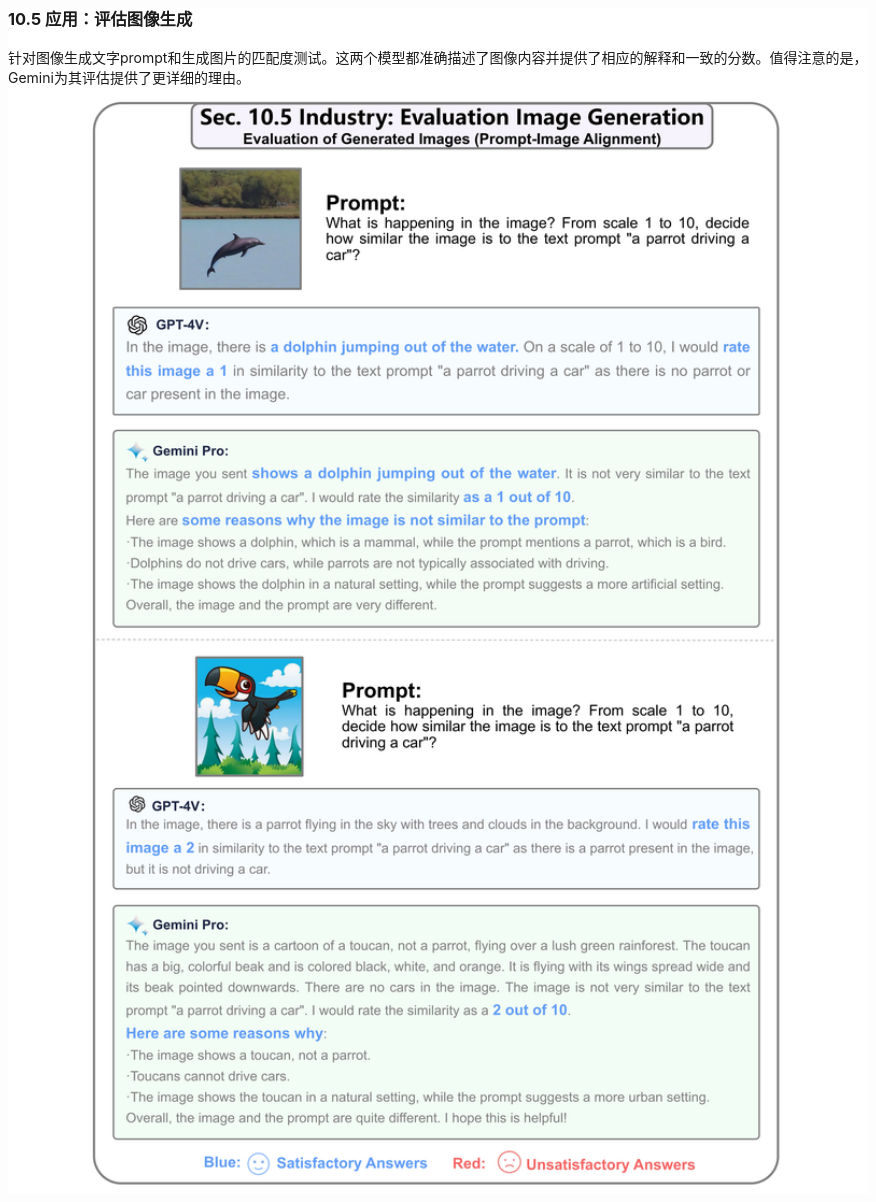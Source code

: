 ### 10.5 应用：评估图像生成
针对图像生成文字prompt和生成图片的匹配度测试。这两个模型都准确描述了图像内容并提供了相应的解释和一致的分数。值得注意的是，Gemini为其评估提供了更详细的理由。
<img src="./10.5_Industry_Evaluation_Image_Generation_1.png" width="1000" />
